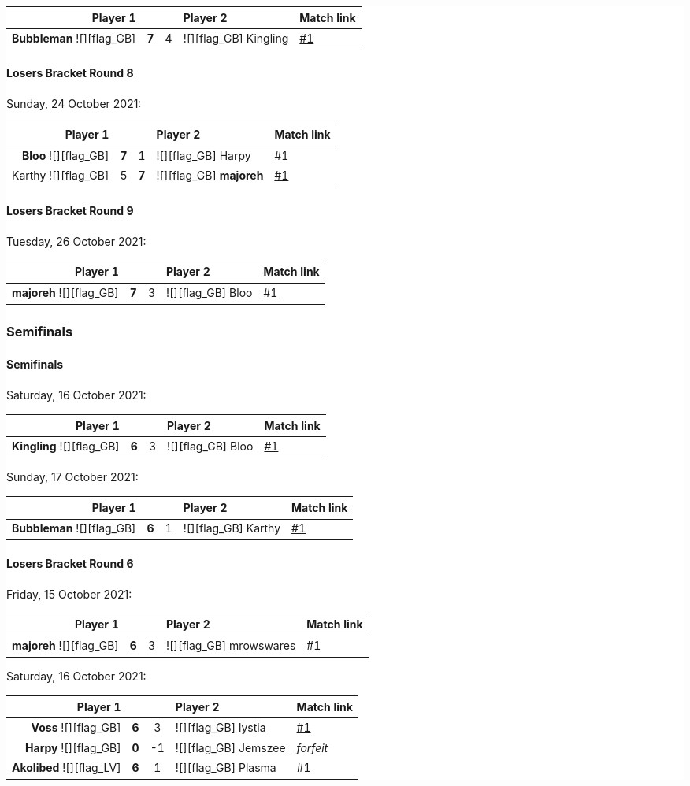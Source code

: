 | Player 1 |  |  | Player 2 | Match link |
| --: | :-: | :-: | :-- | :-- |
| **Bubbleman** ![][flag_GB] | **7** | 4 | ![][flag_GB] Kingling | [#1](https://osu.ppy.sh/community/matches/92894550) |

#### Losers Bracket Round 8

Sunday, 24 October 2021:

| Player 1 |  |  | Player 2 | Match link |
| --: | :-: | :-: | :-- | :-- |
| **Bloo** ![][flag_GB] | **7** | 1 | ![][flag_GB] Harpy | [#1](https://osu.ppy.sh/community/matches/92877842) |
| Karthy ![][flag_GB] | 5 | **7** | ![][flag_GB] **majoreh** | [#1](https://osu.ppy.sh/community/matches/92888756) |

#### Losers Bracket Round 9

Tuesday, 26 October 2021:

| Player 1 |  |  | Player 2 | Match link |
| --: | :-: | :-: | :-- | :-- |
| **majoreh** ![][flag_GB] | **7** | 3 | ![][flag_GB] Bloo | [#1](https://osu.ppy.sh/community/matches/92977171) |

### Semifinals

#### Semifinals

Saturday, 16 October 2021:

| Player 1 |  |  | Player 2 | Match link |
| --: | :-: | :-: | :-- | :-- |
| **Kingling** ![][flag_GB] | **6** | 3 | ![][flag_GB] Bloo | [#1](https://osu.ppy.sh/community/matches/92479549) |

Sunday, 17 October 2021:

| Player 1 |  |  | Player 2 | Match link |
| --: | :-: | :-: | :-- | :-- |
| **Bubbleman** ![][flag_GB] | **6** | 1 | ![][flag_GB] Karthy | [#1](https://osu.ppy.sh/community/matches/92561053) |

#### Losers Bracket Round 6

Friday, 15 October 2021:

| Player 1 |  |  | Player 2 | Match link |
| --: | :-: | :-: | :-- | :-- |
| **majoreh** ![][flag_GB] | **6** | 3 | ![][flag_GB] mrowswares | [#1](https://osu.ppy.sh/community/matches/92438174) |

Saturday, 16 October 2021:

| Player 1 |  |  | Player 2 | Match link |
| --: | :-: | :-: | :-- | :-- |
| **Voss** ![][flag_GB] | **6** | 3 | ![][flag_GB] lystia | [#1](https://osu.ppy.sh/community/matches/92479327) |
| **Harpy** ![][flag_GB] | **0** | -1 | ![][flag_GB] Jemszee | *forfeit* |
| **Akolibed** ![][flag_LV] | **6** | 1 | ![][flag_GB] Plasma | [#1](https://osu.ppy.sh/community/matches/92500200) |


[^lb-note-1]: Match was postponed due to tech issues, Voss was unable to complete the match after postponing.
[^lb-note-2]: Kathalshame left before the last map.
[^lb-note-3]: FuzzyL left mid-match.
[flag_AR]: /wiki/shared/flag/AR.gif "Argentina"
[flag_BR]: /wiki/shared/flag/BR.gif "Brazil"
[flag_DE]: /wiki/shared/flag/DE.gif "Germany"
[flag_FI]: /wiki/shared/flag/FI.gif "Finland"
[flag_FR]: /wiki/shared/flag/FR.gif "France"
[flag_GB]: /wiki/shared/flag/GB.gif "United Kingdom"
[flag_HK]: /wiki/shared/flag/HK.gif "Hong Kong"
[flag_ID]: /wiki/shared/flag/ID.gif "Indonesia"
[flag_IE]: /wiki/shared/flag/IE.gif "Ireland"
[flag_LV]: /wiki/shared/flag/LV.gif "Latvia"
[flag_NL]: /wiki/shared/flag/NL.gif "Netherlands"
[flag_NO]: /wiki/shared/flag/NO.gif "Norway"
[flag_PH]: /wiki/shared/flag/PH.gif "Philippines"
[flag_PL]: /wiki/shared/flag/PL.gif "Poland"
[flag_SE]: /wiki/shared/flag/SE.gif "Sweden"
[flag_TR]: /wiki/shared/flag/TR.gif "Turkey"
[flag_US]: /wiki/shared/flag/US.gif "United States"